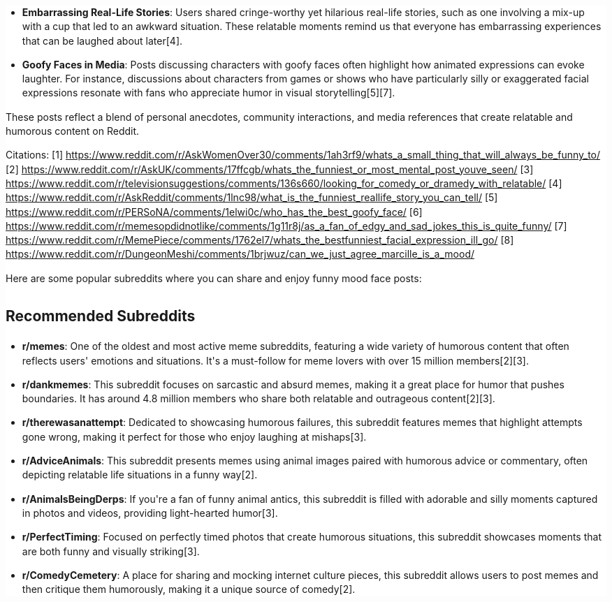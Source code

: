 - **Embarrassing Real-Life Stories**: Users shared cringe-worthy yet hilarious real-life stories, such as one involving a mix-up with a cup that led to an awkward situation. These relatable moments remind us that everyone has embarrassing experiences that can be laughed about later[4].

- **Goofy Faces in Media**: Posts discussing characters with goofy faces often highlight how animated expressions can evoke laughter. For instance, discussions about characters from games or shows who have particularly silly or exaggerated facial expressions resonate with fans who appreciate humor in visual storytelling[5][7].

These posts reflect a blend of personal anecdotes, community interactions, and media references that create relatable and humorous content on Reddit.

Citations:
[1] https://www.reddit.com/r/AskWomenOver30/comments/1ah3rf9/whats_a_small_thing_that_will_always_be_funny_to/
[2] https://www.reddit.com/r/AskUK/comments/17ffcgb/whats_the_funniest_or_most_mental_post_youve_seen/
[3] https://www.reddit.com/r/televisionsuggestions/comments/136s660/looking_for_comedy_or_dramedy_with_relatable/
[4] https://www.reddit.com/r/AskReddit/comments/1lnc98/what_is_the_funniest_reallife_story_you_can_tell/
[5] https://www.reddit.com/r/PERSoNA/comments/1elwi0c/who_has_the_best_goofy_face/
[6] https://www.reddit.com/r/memesopdidnotlike/comments/1g11r8j/as_a_fan_of_edgy_and_sad_jokes_this_is_quite_funny/
[7] https://www.reddit.com/r/MemePiece/comments/1762el7/whats_the_bestfunniest_facial_expression_ill_go/
[8] https://www.reddit.com/r/DungeonMeshi/comments/1brjwuz/can_we_just_agree_marcille_is_a_mood/



Here are some popular subreddits where you can share and enjoy funny mood face posts:

## Recommended Subreddits

- **r/memes**: One of the oldest and most active meme subreddits, featuring a wide variety of humorous content that often reflects users' emotions and situations. It's a must-follow for meme lovers with over 15 million members[2][3].

- **r/dankmemes**: This subreddit focuses on sarcastic and absurd memes, making it a great place for humor that pushes boundaries. It has around 4.8 million members who share both relatable and outrageous content[2][3].

- **r/therewasanattempt**: Dedicated to showcasing humorous failures, this subreddit features memes that highlight attempts gone wrong, making it perfect for those who enjoy laughing at mishaps[3].

- **r/AdviceAnimals**: This subreddit presents memes using animal images paired with humorous advice or commentary, often depicting relatable life situations in a funny way[2].

- **r/AnimalsBeingDerps**: If you're a fan of funny animal antics, this subreddit is filled with adorable and silly moments captured in photos and videos, providing light-hearted humor[3].

- **r/PerfectTiming**: Focused on perfectly timed photos that create humorous situations, this subreddit showcases moments that are both funny and visually striking[3].

- **r/ComedyCemetery**: A place for sharing and mocking internet culture pieces, this subreddit allows users to post memes and then critique them humorously, making it a unique source of comedy[2].
